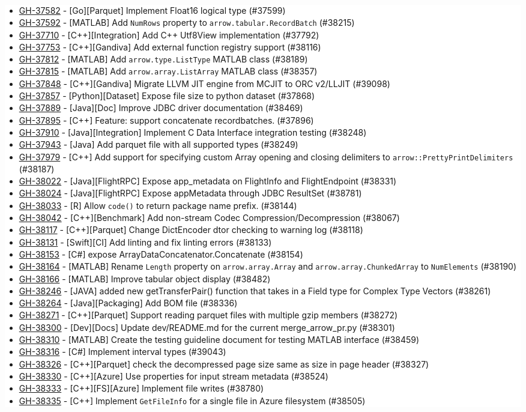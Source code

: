 * [GH-37582](https://github.com/apache/arrow/issues/37582) - [Go][Parquet] Implement Float16 logical type (#37599)
* [GH-37592](https://github.com/apache/arrow/issues/37592) - [MATLAB] Add `NumRows` property to `arrow.tabular.RecordBatch` (#38215)
* [GH-37710](https://github.com/apache/arrow/issues/37710) - [C++][Integration] Add C++ Utf8View implementation  (#37792)
* [GH-37753](https://github.com/apache/arrow/issues/37753) - [C++][Gandiva] Add external function registry support (#38116)
* [GH-37812](https://github.com/apache/arrow/issues/37812) - [MATLAB] Add `arrow.type.ListType` MATLAB class (#38189)
* [GH-37815](https://github.com/apache/arrow/issues/37815) - [MATLAB] Add `arrow.array.ListArray` MATLAB class (#38357)
* [GH-37848](https://github.com/apache/arrow/issues/37848) - [C++][Gandiva] Migrate LLVM JIT engine from MCJIT to ORC v2/LLJIT (#39098)
* [GH-37857](https://github.com/apache/arrow/issues/37857) - [Python][Dataset] Expose file size to python dataset (#37868)
* [GH-37889](https://github.com/apache/arrow/issues/37889) - [Java][Doc] Improve JDBC driver documentation (#38469)
* [GH-37895](https://github.com/apache/arrow/issues/37895) - [C++] Feature: support concatenate recordbatches. (#37896)
* [GH-37910](https://github.com/apache/arrow/issues/37910) - [Java][Integration] Implement C Data Interface integration testing (#38248)
* [GH-37943](https://github.com/apache/arrow/issues/37943) - [Java] Add parquet file with all supported types (#38249)
* [GH-37979](https://github.com/apache/arrow/issues/37979) - [C++] Add support for specifying custom Array opening and closing delimiters to `arrow::PrettyPrintDelimiters` (#38187)
* [GH-38022](https://github.com/apache/arrow/issues/38022) - [Java][FlightRPC] Expose app_metadata on FlightInfo and FlightEndpoint (#38331)
* [GH-38024](https://github.com/apache/arrow/issues/38024) - [Java][FlightRPC] Expose appMetadata through JDBC ResultSet (#38781)
* [GH-38033](https://github.com/apache/arrow/issues/38033) - [R] Allow `code()` to return package name prefix. (#38144)
* [GH-38042](https://github.com/apache/arrow/issues/38042) - [C++][Benchmark] Add non-stream Codec Compression/Decompression (#38067)
* [GH-38117](https://github.com/apache/arrow/issues/38117) - [C++][Parquet] Change DictEncoder dtor checking to warning log (#38118)
* [GH-38131](https://github.com/apache/arrow/issues/38131) - [Swift][CI] Add linting and fix linting errors (#38133)
* [GH-38153](https://github.com/apache/arrow/issues/38153) - [C#] expose ArrayDataConcatenator.Concatenate  (#38154)
* [GH-38164](https://github.com/apache/arrow/issues/38164) - [MATLAB] Rename `Length` property on `arrow.array.Array` and  `arrow.array.ChunkedArray` to `NumElements` (#38190)
* [GH-38166](https://github.com/apache/arrow/issues/38166) - [MATLAB] Improve tabular object display (#38482)
* [GH-38246](https://github.com/apache/arrow/issues/38246) - [JAVA] added new getTransferPair() function that takes in a Field type for Complex Type Vectors (#38261)
* [GH-38264](https://github.com/apache/arrow/issues/38264) - [Java][Packaging] Add BOM file (#38336)
* [GH-38271](https://github.com/apache/arrow/issues/38271) - [C++][Parquet] Support reading parquet files with multiple gzip members (#38272)
* [GH-38300](https://github.com/apache/arrow/issues/38300) - [Dev][Docs] Update dev/README.md for the current merge_arrow_pr.py (#38301)
* [GH-38310](https://github.com/apache/arrow/issues/38310) - [MATLAB] Create the testing guideline document for testing MATLAB interface (#38459)
* [GH-38316](https://github.com/apache/arrow/issues/38316) - [C#] Implement interval types (#39043)
* [GH-38326](https://github.com/apache/arrow/issues/38326) - [C++][Parquet] check the decompressed page size same as size in page header (#38327)
* [GH-38330](https://github.com/apache/arrow/issues/38330) - [C++][Azure] Use properties for input stream metadata (#38524)
* [GH-38333](https://github.com/apache/arrow/issues/38333) - [C++][FS][Azure] Implement file writes (#38780)
* [GH-38335](https://github.com/apache/arrow/issues/38335) - [C++] Implement `GetFileInfo` for a single file in Azure filesystem (#38505)

[1]: https://www.apache.org/dyn/closer.lua/arrow/arrow-15.0.0/
[2]: https://apache.jfrog.io/artifactory/arrow/almalinux/
[3]: https://apache.jfrog.io/artifactory/arrow/amazon-linux/
[4]: https://apache.jfrog.io/artifactory/arrow/centos/
[5]: https://apache.jfrog.io/artifactory/arrow/nuget/
[6]: https://apache.jfrog.io/artifactory/arrow/debian/
[7]: https://apache.jfrog.io/artifactory/arrow/python/15.0.0/
[8]: https://apache.jfrog.io/artifactory/arrow/ubuntu/
[9]: https://github.com/apache/arrow/releases/tag/apache-arrow-15.0.0